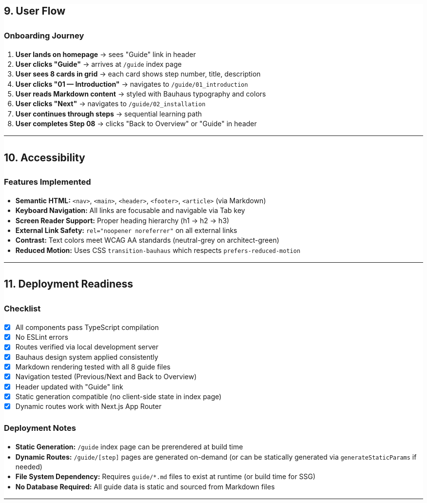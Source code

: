 
## 9. User Flow

### Onboarding Journey

1. **User lands on homepage** → sees "Guide" link in header
2. **User clicks "Guide"** → arrives at `/guide` index page
3. **User sees 8 cards in grid** → each card shows step number, title, description
4. **User clicks "01 — Introduction"** → navigates to `/guide/01_introduction`
5. **User reads Markdown content** → styled with Bauhaus typography and colors
6. **User clicks "Next"** → navigates to `/guide/02_installation`
7. **User continues through steps** → sequential learning path
8. **User completes Step 08** → clicks "Back to Overview" or "Guide" in header

---

## 10. Accessibility

### Features Implemented

- **Semantic HTML:** `<nav>`, `<main>`, `<header>`, `<footer>`, `<article>` (via Markdown)
- **Keyboard Navigation:** All links are focusable and navigable via Tab key
- **Screen Reader Support:** Proper heading hierarchy (h1 → h2 → h3)
- **External Link Safety:** `rel="noopener noreferrer"` on all external links
- **Contrast:** Text colors meet WCAG AA standards (neutral-grey on architect-green)
- **Reduced Motion:** Uses CSS `transition-bauhaus` which respects `prefers-reduced-motion`

---

## 11. Deployment Readiness

### Checklist

- [x] All components pass TypeScript compilation
- [x] No ESLint errors
- [x] Routes verified via local development server
- [x] Bauhaus design system applied consistently
- [x] Markdown rendering tested with all 8 guide files
- [x] Navigation tested (Previous/Next and Back to Overview)
- [x] Header updated with "Guide" link
- [x] Static generation compatible (no client-side state in index page)
- [x] Dynamic routes work with Next.js App Router

### Deployment Notes

- **Static Generation:** `/guide` index page can be prerendered at build time
- **Dynamic Routes:** `/guide/[step]` pages are generated on-demand (or can be statically generated via `generateStaticParams` if needed)
- **File System Dependency:** Requires `guide/*.md` files to exist at runtime (or build time for SSG)
- **No Database Required:** All guide data is static and sourced from Markdown files

---